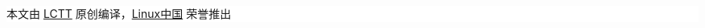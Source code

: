 本文由 [LCTT](https://github.com/LCTT/TranslateProject) 原创编译，[Linux中国](https://linux.cn/) 荣誉推出

[a]: https://www.debugpoint.com/author/admin1/
[b]: https://github.com/lkxed
[0]: https://www.debugpoint.com/wp-content/uploads/2022/07/kdenlive-head.jpg
[1]: https://www.debugpoint.com/tag/kde-apps
[2]: https://www.debugpoint.com/best-free-video-editors-linux-ubuntu/
[3]: https://www.debugpoint.com/wp-content/uploads/2022/07/Create-Title-Clip-in-Kdenlive.jpg
[4]: https://www.debugpoint.com/wp-content/uploads/2022/07/Basic-Title-Animation-in-Kdenlive.jpg
[5]: https://www.debugpoint.com/wp-content/uploads/2022/07/Sample-Animation-with-above-example-viewport.gif
[6]: https://www.debugpoint.com/wp-content/uploads/2022/07/How-easy-to-add-fade-in-and-fade-out-in-Kdenlive.gif
[7]: https://www.debugpoint.com/wp-content/uploads/2022/07/Fade-in-and-Fade-out-example.jpg
[8]: https://www.debugpoint.com/wp-content/uploads/2022/07/Slicing-the-clips-are-super-easy-in-Kdenlive.gif
[9]: https://www.debugpoint.com/wp-content/uploads/2022/07/Moving-the-clips-using-spacer-tool.gif
[10]: https://www.debugpoint.com/wp-content/uploads/2022/07/Saving-the-title-clips.png
[11]: https://store.kde.org/browse?cat=335
[12]: https://www.debugpoint.com/wp-content/uploads/2022/07/Colour-Grading-in-Kdenlive.jpg
[13]: https://www.debugpoint.com/wp-content/uploads/2022/07/Changing-Audio-track-properties.jpg
[14]: https://www.debugpoint.com/wp-content/uploads/2022/07/How-to-Pan-and-Zoom-in-Kdenlive-easy-way.mp4
[15]: https://www.debugpoint.com/wp-content/uploads/2022/07/Freeze-frame-in-Kdenlive.mp4
[16]: https://www.debugpoint.com/wp-content/uploads/2022/07/Project-Settings-in-Kdenlive.jpg


[#]: subject: "Top 10 Kdenlive Features for Faster Video Editing [Beginner’s Guide]"
[#]: via: "https://www.debugpoint.com/kdenlive-features/"
[#]: author: "Arindam https://www.debugpoint.com/author/admin1/"
[#]: collector: "lkxed"
[#]: translator: " "
[#]: reviewer: " "
[#]: publisher: " "
[#]: url: " "